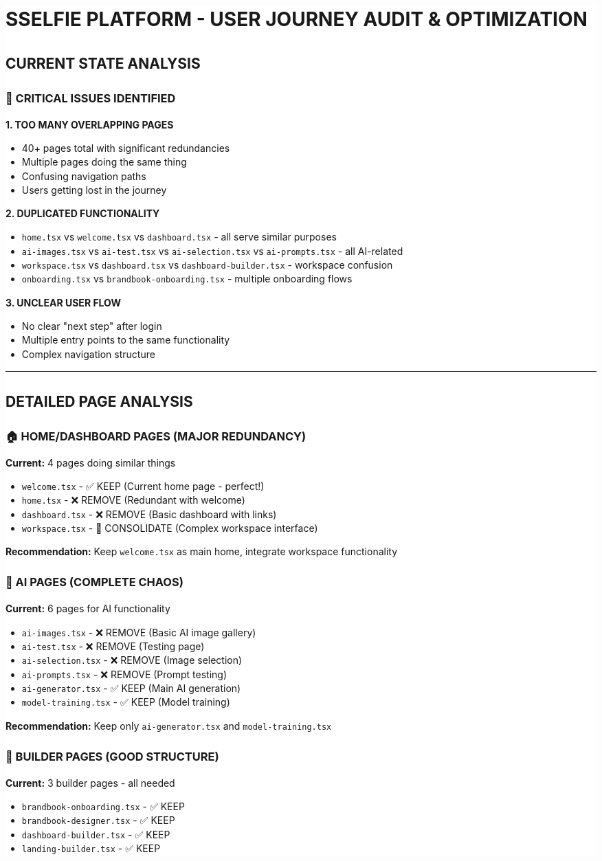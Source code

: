 # SSELFIE PLATFORM - USER JOURNEY AUDIT & OPTIMIZATION

## CURRENT STATE ANALYSIS

### 🚨 CRITICAL ISSUES IDENTIFIED

**1. TOO MANY OVERLAPPING PAGES**
- 40+ pages total with significant redundancies
- Multiple pages doing the same thing
- Confusing navigation paths
- Users getting lost in the journey

**2. DUPLICATED FUNCTIONALITY**
- `home.tsx` vs `welcome.tsx` vs `dashboard.tsx` - all serve similar purposes
- `ai-images.tsx` vs `ai-test.tsx` vs `ai-selection.tsx` vs `ai-prompts.tsx` - all AI-related
- `workspace.tsx` vs `dashboard.tsx` vs `dashboard-builder.tsx` - workspace confusion
- `onboarding.tsx` vs `brandbook-onboarding.tsx` - multiple onboarding flows

**3. UNCLEAR USER FLOW**
- No clear "next step" after login
- Multiple entry points to the same functionality
- Complex navigation structure

---

## DETAILED PAGE ANALYSIS

### 🏠 HOME/DASHBOARD PAGES (MAJOR REDUNDANCY)
**Current:** 4 pages doing similar things
- `welcome.tsx` - ✅ KEEP (Current home page - perfect!)
- `home.tsx` - ❌ REMOVE (Redundant with welcome)
- `dashboard.tsx` - ❌ REMOVE (Basic dashboard with links)
- `workspace.tsx` - 🔄 CONSOLIDATE (Complex workspace interface)

**Recommendation:** Keep `welcome.tsx` as main home, integrate workspace functionality

### 🤖 AI PAGES (COMPLETE CHAOS)
**Current:** 6 pages for AI functionality
- `ai-images.tsx` - ❌ REMOVE (Basic AI image gallery)
- `ai-test.tsx` - ❌ REMOVE (Testing page)
- `ai-selection.tsx` - ❌ REMOVE (Image selection)
- `ai-prompts.tsx` - ❌ REMOVE (Prompt testing)
- `ai-generator.tsx` - ✅ KEEP (Main AI generation)
- `model-training.tsx` - ✅ KEEP (Model training)

**Recommendation:** Keep only `ai-generator.tsx` and `model-training.tsx`

### 🎨 BUILDER PAGES (GOOD STRUCTURE)
**Current:** 3 builder pages - all needed
- `brandbook-onboarding.tsx` - ✅ KEEP
- `brandbook-designer.tsx` - ✅ KEEP
- `dashboard-builder.tsx` - ✅ KEEP
- `landing-builder.tsx` - ✅ KEEP
